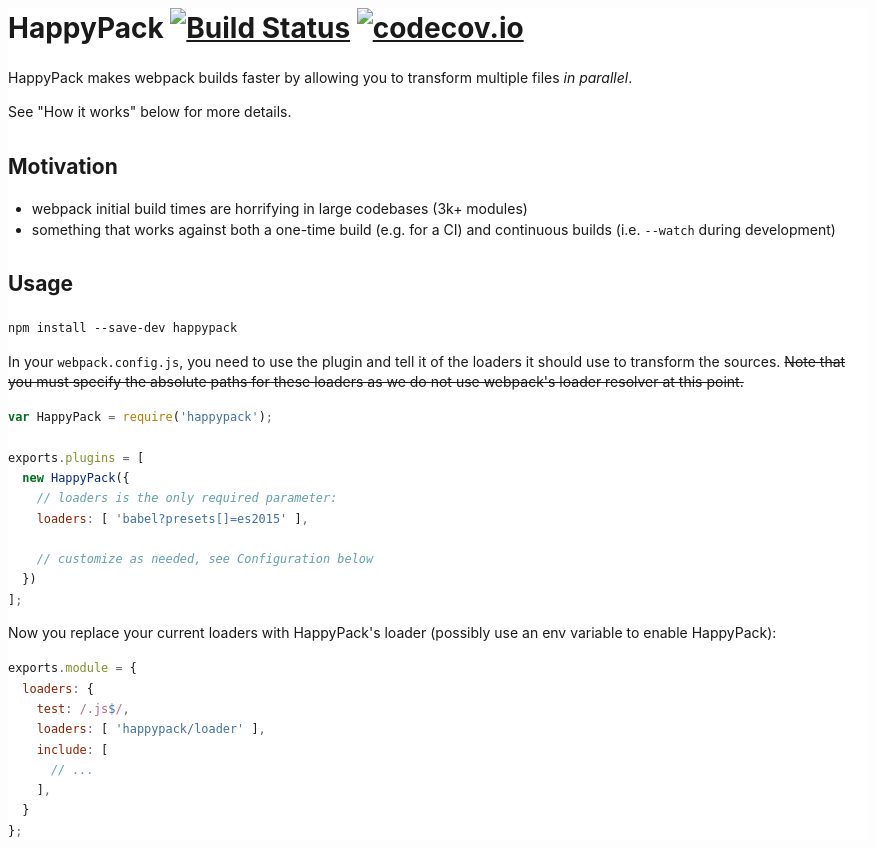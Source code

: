 # HappyPack [![Build Status](https://travis-ci.org/amireh/happypack.svg?branch=master)](https://travis-ci.org/amireh/happypack) [![codecov.io](https://codecov.io/github/amireh/happypack/coverage.svg?branch=master)](https://codecov.io/github/amireh/happypack?branch=master)

HappyPack makes webpack builds faster by allowing you to transform multiple
files _in parallel_.

See "How it works" below for more details.

## Motivation

- webpack initial build times are horrifying in large codebases (3k+ modules)
- something that works against both a one-time build (e.g. for a CI) and
  continuous builds (i.e. `--watch` during development)

## Usage

```
npm install --save-dev happypack
```

In your `webpack.config.js`, you need to use the plugin and tell it of the
loaders it should use to transform the sources. ~~Note that you must specify
the absolute paths for these loaders as we do not use webpack's loader resolver
at this point.~~

```javascript
var HappyPack = require('happypack');

exports.plugins = [
  new HappyPack({
    // loaders is the only required parameter:
    loaders: [ 'babel?presets[]=es2015' ],

    // customize as needed, see Configuration below
  })
];
```

Now you replace your current loaders with HappyPack's loader (possibly use an
env variable to enable HappyPack):

```javascript
exports.module = {
  loaders: {
    test: /.js$/,
    loaders: [ 'happypack/loader' ],
    include: [
      // ...
    ],
  }
};
```
